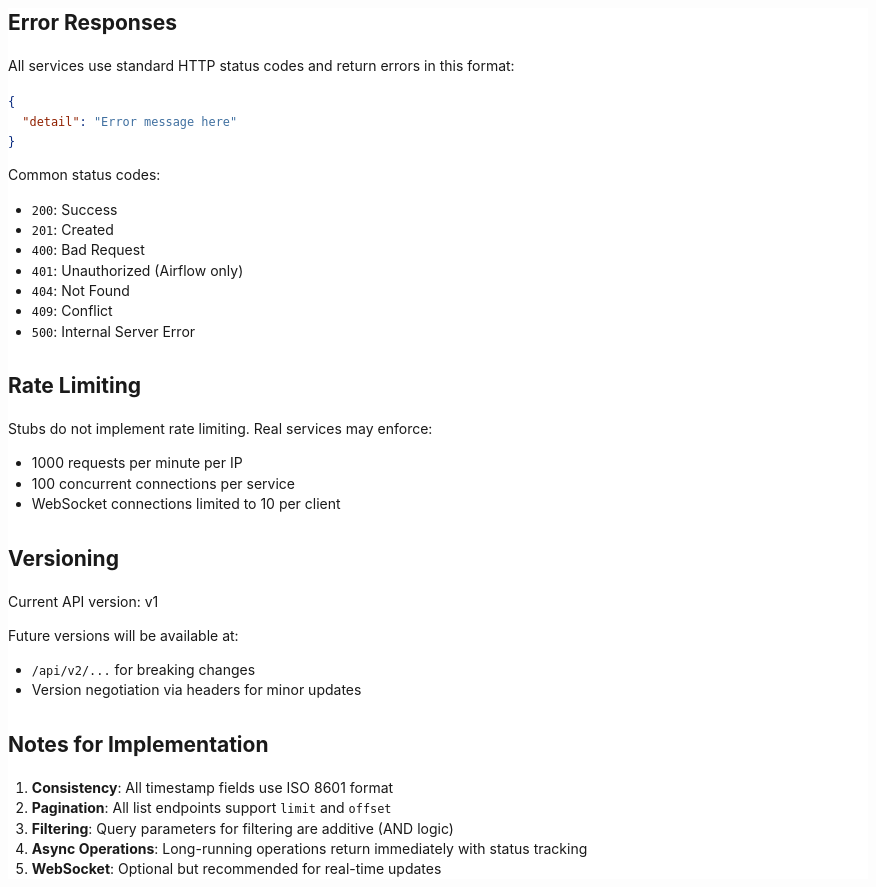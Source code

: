 ## Error Responses

All services use standard HTTP status codes and return errors in this format:

```json
{
  "detail": "Error message here"
}
```

Common status codes:
- `200`: Success
- `201`: Created
- `400`: Bad Request
- `401`: Unauthorized (Airflow only)
- `404`: Not Found
- `409`: Conflict
- `500`: Internal Server Error

## Rate Limiting

Stubs do not implement rate limiting. Real services may enforce:
- 1000 requests per minute per IP
- 100 concurrent connections per service
- WebSocket connections limited to 10 per client

## Versioning

Current API version: v1

Future versions will be available at:
- `/api/v2/...` for breaking changes
- Version negotiation via headers for minor updates

## Notes for Implementation

1. **Consistency**: All timestamp fields use ISO 8601 format
2. **Pagination**: All list endpoints support `limit` and `offset`
3. **Filtering**: Query parameters for filtering are additive (AND logic)
4. **Async Operations**: Long-running operations return immediately with status tracking
5. **WebSocket**: Optional but recommended for real-time updates
